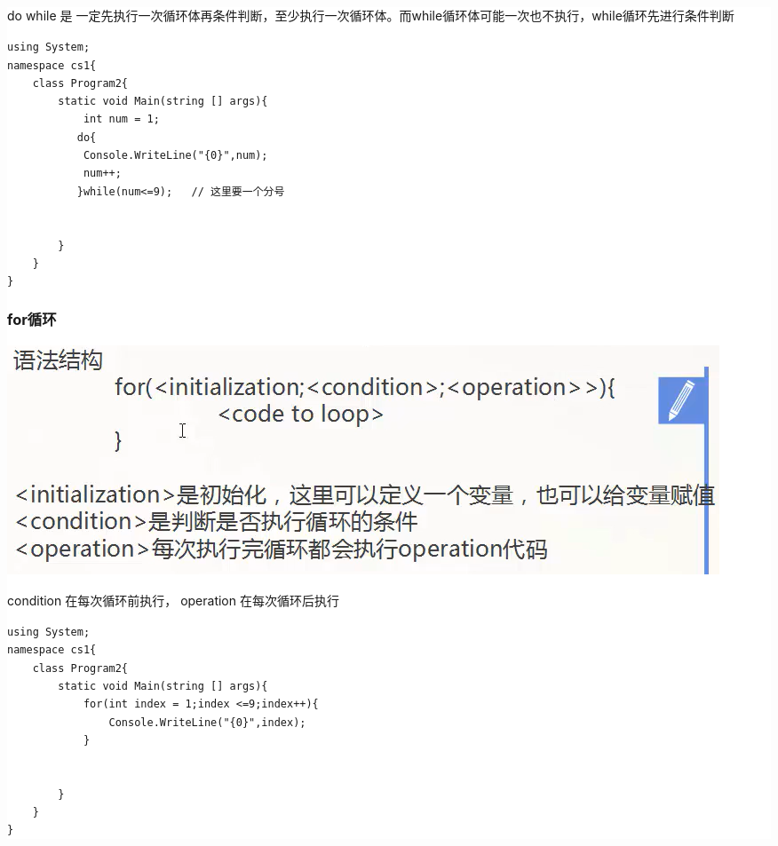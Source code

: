 do while 是 一定先执行一次循环体再条件判断，至少执行一次循环体。而while循环体可能一次也不执行，while循环先进行条件判断

```
using System;
namespace cs1{
    class Program2{
        static void Main(string [] args){
            int num = 1;
           do{
            Console.WriteLine("{0}",num);
            num++;
           }while(num<=9);   // 这里要一个分号
        

        }
    }
}
```



### for循环

![image-20220822091419633](Csharp初级.assets/image-20220822091419633.png)

condition 在每次循环前执行，   operation 在每次循环后执行

```
using System;
namespace cs1{
    class Program2{
        static void Main(string [] args){
            for(int index = 1;index <=9;index++){
                Console.WriteLine("{0}",index);
            }
        

        }
    }
}
```
